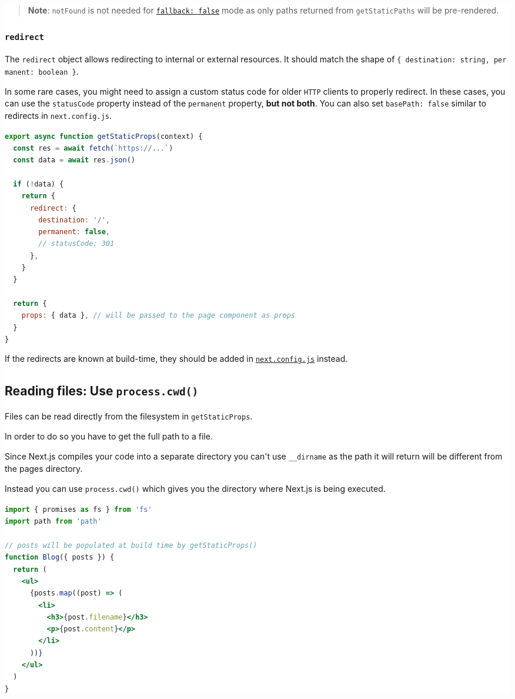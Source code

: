 ```js
```

> **Note**: `notFound` is not needed for [`fallback: false`](/docs/api-reference/data-fetching/get-static-paths#fallback-false) mode as only paths returned from `getStaticPaths` will be pre-rendered.

### `redirect`

The `redirect` object allows redirecting to internal or external resources. It should match the shape of `{ destination: string, permanent: boolean }`.

In some rare cases, you might need to assign a custom status code for older `HTTP` clients to properly redirect. In these cases, you can use the `statusCode` property instead of the `permanent` property, **but not both**. You can also set `basePath: false` similar to redirects in `next.config.js`.

```js
export async function getStaticProps(context) {
  const res = await fetch(`https://...`)
  const data = await res.json()

  if (!data) {
    return {
      redirect: {
        destination: '/',
        permanent: false,
        // statusCode: 301
      },
    }
  }

  return {
    props: { data }, // will be passed to the page component as props
  }
}
```

If the redirects are known at build-time, they should be added in [`next.config.js`](/docs/api-reference/next.config.js/redirects.md) instead.

## Reading files: Use `process.cwd()`

Files can be read directly from the filesystem in `getStaticProps`.

In order to do so you have to get the full path to a file.

Since Next.js compiles your code into a separate directory you can't use `__dirname` as the path it will return will be different from the pages directory.

Instead you can use `process.cwd()` which gives you the directory where Next.js is being executed.

```jsx
import { promises as fs } from 'fs'
import path from 'path'

// posts will be populated at build time by getStaticProps()
function Blog({ posts }) {
  return (
    <ul>
      {posts.map((post) => (
        <li>
          <h3>{post.filename}</h3>
          <p>{post.content}</p>
        </li>
      ))}
    </ul>
  )
}

```